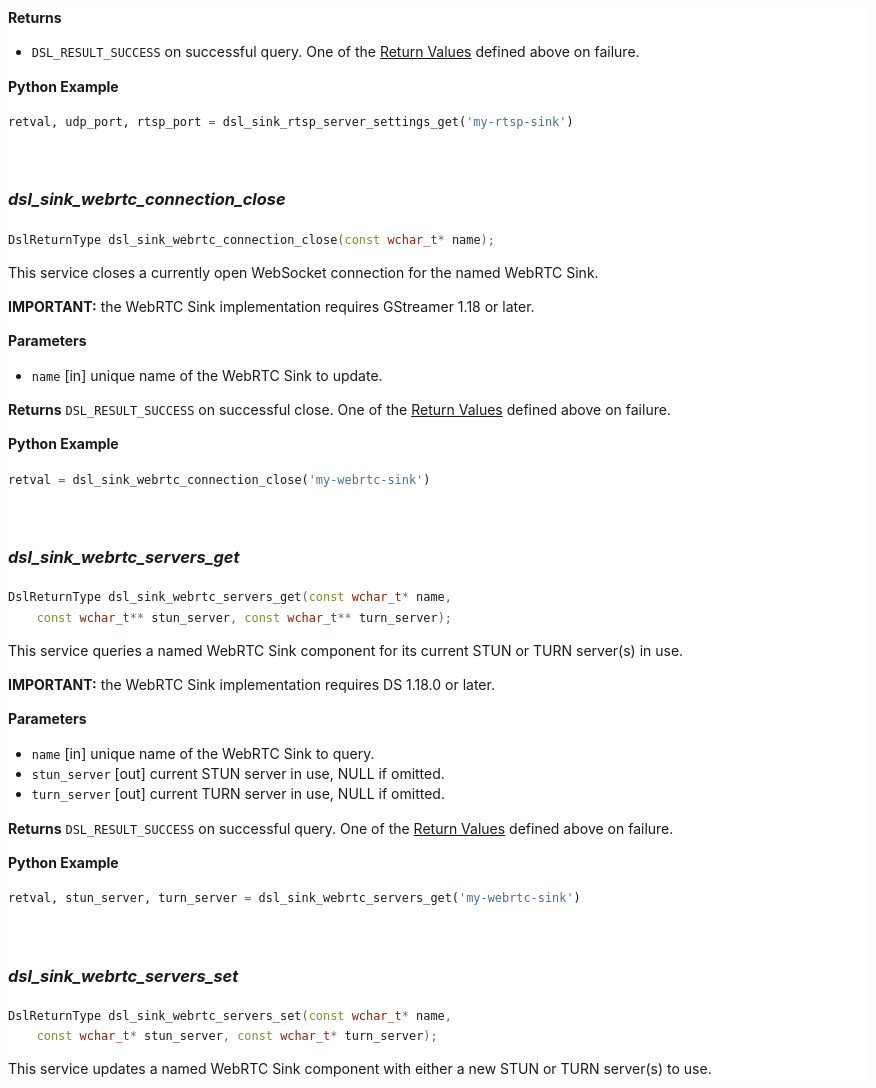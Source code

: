 **Returns**
* `DSL_RESULT_SUCCESS` on successful query. One of the [Return Values](#return-values) defined above on failure.

**Python Example**
```Python
retval, udp_port, rtsp_port = dsl_sink_rtsp_server_settings_get('my-rtsp-sink')
```

<br>

### *dsl_sink_webrtc_connection_close*
```C++
DslReturnType dsl_sink_webrtc_connection_close(const wchar_t* name);
```
This service closes a currently open WebSocket connection for the named WebRTC Sink.

 **IMPORTANT:** the WebRTC Sink implementation requires GStreamer 1.18 or later.

**Parameters**
* `name` [in] unique name of the WebRTC Sink to update.

**Returns**  `DSL_RESULT_SUCCESS` on successful close. One of the [Return Values](#return-values) defined above on failure.

**Python Example**
```Python
retval = dsl_sink_webrtc_connection_close('my-webrtc-sink')
```

<br>

### *dsl_sink_webrtc_servers_get*
```C++
DslReturnType dsl_sink_webrtc_servers_get(const wchar_t* name,
    const wchar_t** stun_server, const wchar_t** turn_server);
```
This service queries a named WebRTC Sink component for its current STUN or TURN server(s) in use.

 **IMPORTANT:** the WebRTC Sink implementation requires DS 1.18.0 or later.

**Parameters**
* `name` [in] unique name of the WebRTC Sink to query.
* `stun_server` [out] current STUN server in use, NULL if omitted.
* `turn_server` [out] current TURN server in use, NULL if omitted.

**Returns**  `DSL_RESULT_SUCCESS` on successful query. One of the [Return Values](#return-values) defined above on failure.

**Python Example**
```Python
retval, stun_server, turn_server = dsl_sink_webrtc_servers_get('my-webrtc-sink')
```

<br>

### *dsl_sink_webrtc_servers_set*
```C++
DslReturnType dsl_sink_webrtc_servers_set(const wchar_t* name,
    const wchar_t* stun_server, const wchar_t* turn_server);
```
This service updates a named WebRTC Sink component with either a new STUN or TURN server(s) to use.
